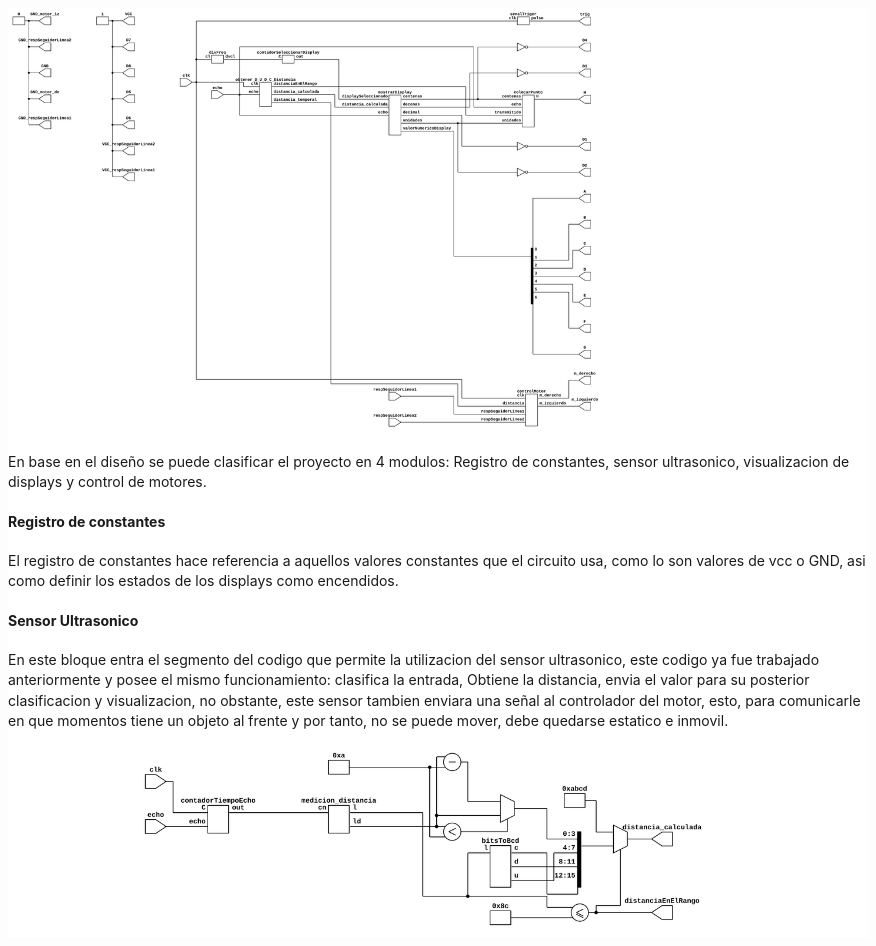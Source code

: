 <img src="Verilog/top_inicial.svg" title="RTL del funcionamiento del vehiculo" width="70%" height="70%">
</div>

En base en el diseño se puede clasificar el proyecto en 4 modulos: Registro de constantes, sensor ultrasonico, visualizacion de displays y control de motores.
#### Registro de constantes

El registro de constantes hace referencia a aquellos valores constantes que el circuito usa, como lo son valores de vcc o GND, asi como definir los estados de los displays como encendidos.

#### Sensor Ultrasonico
En este bloque entra el segmento del codigo que permite la utilizacion del sensor ultrasonico, este codigo ya fue trabajado anteriormente y posee el mismo funcionamiento: clasifica la entrada, Obtiene la distancia, envia el valor para su posterior clasificacion y visualizacion, no obstante, este sensor tambien enviara una señal al controlador del motor, esto, para comunicarle en que momentos tiene un objeto al frente y por tanto, no se puede mover, debe quedarse estatico e inmovil.


<div align="center">
<img src="Imagenes/obtener_D_U_D_C_Distancia.svg" title="Modulo de sensor ultrasonico" width="70%" height="70%">